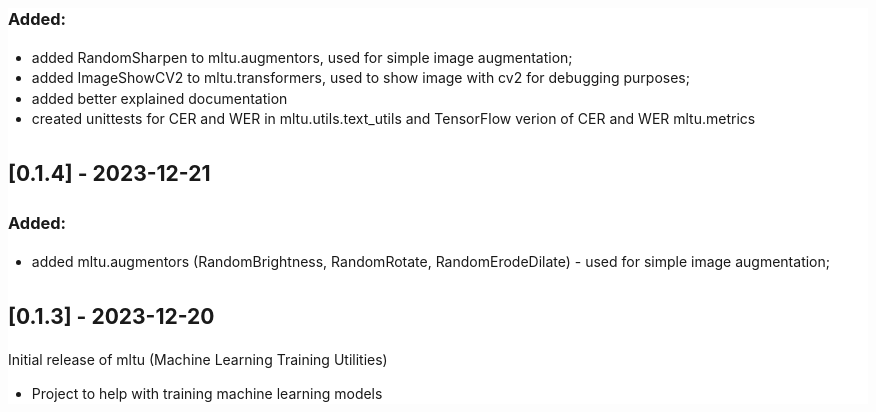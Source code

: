 ### Added:
- added RandomSharpen to mltu.augmentors, used for simple image augmentation;
- added ImageShowCV2 to mltu.transformers, used to show image with cv2 for debugging purposes;
- added better explained documentation
- created unittests for CER and WER in mltu.utils.text_utils and TensorFlow verion of CER and WER mltu.metrics


## [0.1.4] - 2023-12-21
### Added:
- added mltu.augmentors (RandomBrightness, RandomRotate, RandomErodeDilate) - used for simple image augmentation;


## [0.1.3] - 2023-12-20

Initial release of mltu (Machine Learning Training Utilities)

- Project to help with training machine learning models
